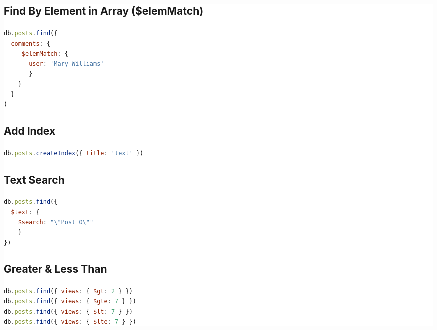 ## Find By Element in Array (\$elemMatch)

```js
db.posts.find({
  comments: {
     $elemMatch: {
       user: 'Mary Williams'
       }
    }
  }
)
```

## Add Index

```js
db.posts.createIndex({ title: 'text' })
```

## Text Search

```js
db.posts.find({
  $text: {
    $search: "\"Post O\""
    }
})
```

## Greater & Less Than

```js
db.posts.find({ views: { $gt: 2 } })
db.posts.find({ views: { $gte: 7 } })
db.posts.find({ views: { $lt: 7 } })
db.posts.find({ views: { $lte: 7 } })
```
